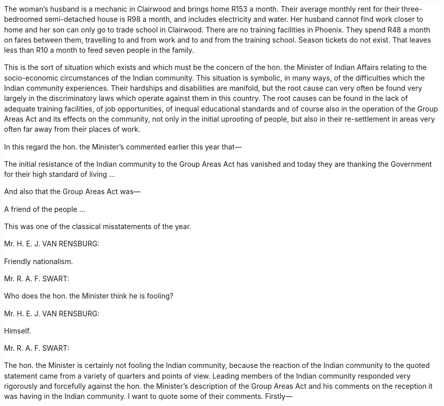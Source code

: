 <block name="quote">The woman&#x2019;s husband is a mechanic in Clairwood and brings home R153 a month. Their average monthly rent for their three-bedroomed semi-detached house is R98 a month, and includes electricity and water. Her husband cannot find work closer to home and her son can only go to trade school in Clairwood. There are no training facilities in Phoenix. They spend R48 a month on fares between them, travelling to and from work and to and from the training school. Season tickets do not exist. That leaves less than R10 a month to feed seven people in the family.</block>

<p>This is the sort of situation which exists and which must be the concern of the hon. the Minister of Indian Affairs relating to the socio-economic circumstances of the Indian community. This situation is symbolic, in many ways, of the difficulties which the Indian community experiences. Their hardships and disabilities are manifold, but the root cause can very often be found very largely in the discriminatory laws which operate against them in this country. The root causes can be found in the lack of adequate training facilities, of job opportunities, of inequal educational standards and of course also in the operation of the Group Areas Act and its effects on the community, not only in the initial uprooting of people, but also in their re-settlement in areas very often far away from their places of work.</p>

<p>In this regard the hon. the Minister&#x2019;s commented earlier this year that&#x2014;</p>

<block name="quote">The initial resistance of the Indian community to the Group Areas Act has vanished and today they are thanking the Government for their high standard of living &#x2026;</block>

<p>And also that the Group Areas Act was&#x2014;</p>

<block name="quote">A friend of the people &#x2026;</block>

<p>This was one of the classical misstatements of the year.</p>

</speech>

<speech by="#van_rensburg">

<from><span class="col_5877-5878" refersTo="page_1295"/>Mr. <person refersTo="hansard_za">H. E. J. VAN RENSBURG</person>:</from>

<p>Friendly nationalism.</p>

</speech>

<speech by="#swart">

<from>Mr. <person refersTo="hansard_za">R. A. F. SWART</person>:</from>

<p>Who does the hon. the Minister think he is fooling?</p>

</speech>

<speech by="#van_rensburg">

<from>Mr. <person refersTo="hansard_za">H. E. J. VAN RENSBURG</person>:</from>

<p>Himself.</p>

</speech>

<speech by="#swart">

<from>Mr. <person refersTo="hansard_za">R. A. F. SWART</person>:</from>

<p>The hon. the Minister is certainly not fooling the Indian community, because the reaction of the Indian community to the quoted statement came from a variety of quarters and points of view. Leading members of the Indian community responded very rigorously and forcefully against the hon. the Minister&#x2019;s description of the Group Areas Act and his comments on the reception it was having in the Indian community. I want to quote some of their comments. Firstly&#x2014;</p>
